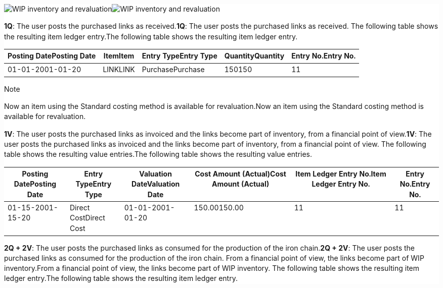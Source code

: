 <span data-ttu-id="7edfe-126">![WIP inventory and revaluation](media/design_details_inventory_costing_10_revaluation_wip.png "WIP inventory and revaluation")</span><span class="sxs-lookup"><span data-stu-id="7edfe-126">![WIP inventory and revaluation](media/design_details_inventory_costing_10_revaluation_wip.png "WIP inventory and revaluation")</span></span>  

<span data-ttu-id="7edfe-127">**1Q**: The user posts the purchased links as received.</span><span class="sxs-lookup"><span data-stu-id="7edfe-127">**1Q**: The user posts the purchased links as received.</span></span> <span data-ttu-id="7edfe-128">The following table shows the resulting item ledger entry.</span><span class="sxs-lookup"><span data-stu-id="7edfe-128">The following table shows the resulting item ledger entry.</span></span>  

|<span data-ttu-id="7edfe-129">Posting Date</span><span class="sxs-lookup"><span data-stu-id="7edfe-129">Posting Date</span></span>|<span data-ttu-id="7edfe-130">Item</span><span class="sxs-lookup"><span data-stu-id="7edfe-130">Item</span></span>|<span data-ttu-id="7edfe-131">Entry Type</span><span class="sxs-lookup"><span data-stu-id="7edfe-131">Entry Type</span></span>|<span data-ttu-id="7edfe-132">Quantity</span><span class="sxs-lookup"><span data-stu-id="7edfe-132">Quantity</span></span>|<span data-ttu-id="7edfe-133">Entry No.</span><span class="sxs-lookup"><span data-stu-id="7edfe-133">Entry No.</span></span>|  
|------------------|----------|----------------|--------------|---------------|  
|<span data-ttu-id="7edfe-134">01-01-20</span><span class="sxs-lookup"><span data-stu-id="7edfe-134">01-01-20</span></span>|<span data-ttu-id="7edfe-135">LINK</span><span class="sxs-lookup"><span data-stu-id="7edfe-135">LINK</span></span>|<span data-ttu-id="7edfe-136">Purchase</span><span class="sxs-lookup"><span data-stu-id="7edfe-136">Purchase</span></span>|<span data-ttu-id="7edfe-137">150</span><span class="sxs-lookup"><span data-stu-id="7edfe-137">150</span></span>|<span data-ttu-id="7edfe-138">1</span><span class="sxs-lookup"><span data-stu-id="7edfe-138">1</span></span>|  

> [!NOTE]  
>  <span data-ttu-id="7edfe-139">Now an item using the Standard costing method is available for revaluation.</span><span class="sxs-lookup"><span data-stu-id="7edfe-139">Now an item using the Standard costing method is available for revaluation.</span></span>  

<span data-ttu-id="7edfe-140">**1V**: The user posts the purchased links as invoiced and the links become part of inventory, from a financial point of view.</span><span class="sxs-lookup"><span data-stu-id="7edfe-140">**1V**: The user posts the purchased links as invoiced and the links become part of inventory, from a financial point of view.</span></span> <span data-ttu-id="7edfe-141">The following table shows the resulting value entries.</span><span class="sxs-lookup"><span data-stu-id="7edfe-141">The following table shows the resulting value entries.</span></span>  

|<span data-ttu-id="7edfe-142">Posting Date</span><span class="sxs-lookup"><span data-stu-id="7edfe-142">Posting Date</span></span>|<span data-ttu-id="7edfe-143">Entry Type</span><span class="sxs-lookup"><span data-stu-id="7edfe-143">Entry Type</span></span>|<span data-ttu-id="7edfe-144">Valuation Date</span><span class="sxs-lookup"><span data-stu-id="7edfe-144">Valuation Date</span></span>|<span data-ttu-id="7edfe-145">Cost Amount (Actual)</span><span class="sxs-lookup"><span data-stu-id="7edfe-145">Cost Amount (Actual)</span></span>|<span data-ttu-id="7edfe-146">Item Ledger Entry No.</span><span class="sxs-lookup"><span data-stu-id="7edfe-146">Item Ledger Entry No.</span></span>|<span data-ttu-id="7edfe-147">Entry No.</span><span class="sxs-lookup"><span data-stu-id="7edfe-147">Entry No.</span></span>|  
|------------------|----------------|--------------------|----------------------------|---------------------------|---------------|  
|<span data-ttu-id="7edfe-148">01-15-20</span><span class="sxs-lookup"><span data-stu-id="7edfe-148">01-15-20</span></span>|<span data-ttu-id="7edfe-149">Direct Cost</span><span class="sxs-lookup"><span data-stu-id="7edfe-149">Direct Cost</span></span>|<span data-ttu-id="7edfe-150">01-01-20</span><span class="sxs-lookup"><span data-stu-id="7edfe-150">01-01-20</span></span>|<span data-ttu-id="7edfe-151">150.00</span><span class="sxs-lookup"><span data-stu-id="7edfe-151">150.00</span></span>|<span data-ttu-id="7edfe-152">1</span><span class="sxs-lookup"><span data-stu-id="7edfe-152">1</span></span>|<span data-ttu-id="7edfe-153">1</span><span class="sxs-lookup"><span data-stu-id="7edfe-153">1</span></span>|  

 <span data-ttu-id="7edfe-154">**2Q + 2V**: The user posts the purchased links as consumed for the production of the iron chain.</span><span class="sxs-lookup"><span data-stu-id="7edfe-154">**2Q + 2V**: The user posts the purchased links as consumed for the production of the iron chain.</span></span> <span data-ttu-id="7edfe-155">From a financial point of view, the links become part of WIP inventory.</span><span class="sxs-lookup"><span data-stu-id="7edfe-155">From a financial point of view, the links become part of WIP inventory.</span></span>  <span data-ttu-id="7edfe-156">The following table shows the resulting item ledger entry.</span><span class="sxs-lookup"><span data-stu-id="7edfe-156">The following table shows the resulting item ledger entry.</span></span>  
